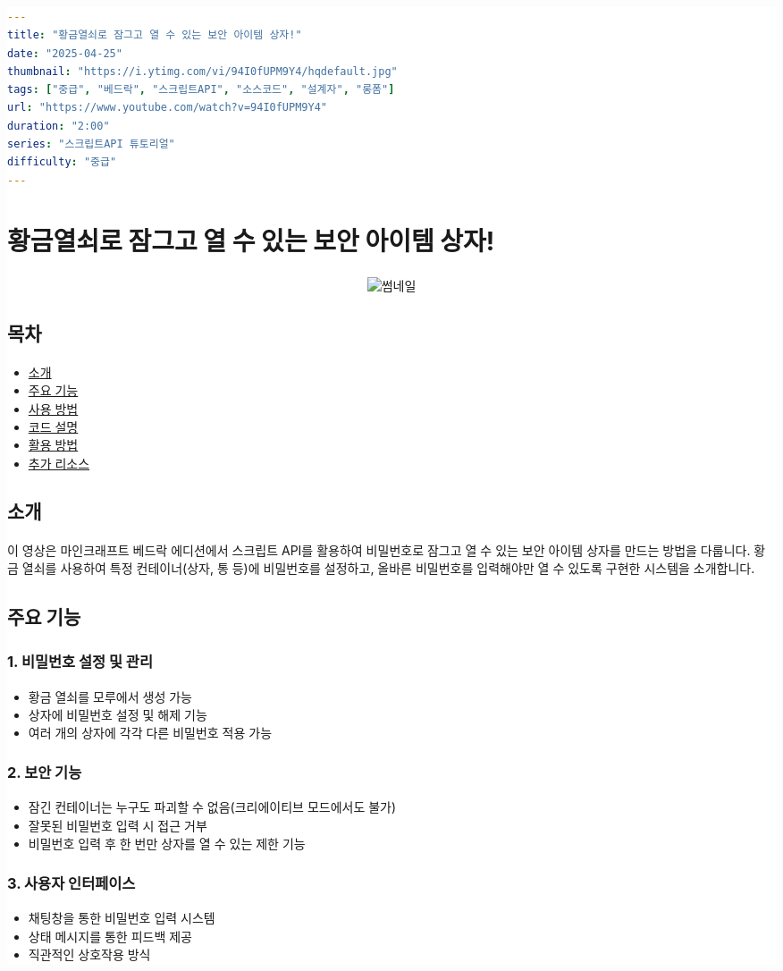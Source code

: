 ```yaml
---
title: "황금열쇠로 잠그고 열 수 있는 보안 아이템 상자!"
date: "2025-04-25"
thumbnail: "https://i.ytimg.com/vi/94I0fUPM9Y4/hqdefault.jpg"
tags: ["중급", "베드락", "스크립트API", "소스코드", "설계자", "롱폼"]
url: "https://www.youtube.com/watch?v=94I0fUPM9Y4"
duration: "2:00"
series: "스크립트API 튜토리얼"
difficulty: "중급"
---
```


# 황금열쇠로 잠그고 열 수 있는 보안 아이템 상자!

<div align="center">
<img src="https://i.ytimg.com/vi/94I0fUPM9Y4/hqdefault.jpg" alt="썸네일" width="600"/>
</div>

## 목차
- [소개](#소개)
- [주요 기능](#주요-기능)
- [사용 방법](#사용-방법)
- [코드 설명](#코드-설명)
- [활용 방법](#활용-방법)
- [추가 리소스](#추가-리소스)

## 소개
이 영상은 마인크래프트 베드락 에디션에서 스크립트 API를 활용하여 비밀번호로 잠그고 열 수 있는 보안 아이템 상자를 만드는 방법을 다룹니다. 황금 열쇠를 사용하여 특정 컨테이너(상자, 통 등)에 비밀번호를 설정하고, 올바른 비밀번호를 입력해야만 열 수 있도록 구현한 시스템을 소개합니다.

## 주요 기능
### 1. 비밀번호 설정 및 관리
- 황금 열쇠를 모루에서 생성 가능
- 상자에 비밀번호 설정 및 해제 기능
- 여러 개의 상자에 각각 다른 비밀번호 적용 가능

### 2. 보안 기능
- 잠긴 컨테이너는 누구도 파괴할 수 없음(크리에이티브 모드에서도 불가)
- 잘못된 비밀번호 입력 시 접근 거부
- 비밀번호 입력 후 한 번만 상자를 열 수 있는 제한 기능

### 3. 사용자 인터페이스
- 채팅창을 통한 비밀번호 입력 시스템
- 상태 메시지를 통한 피드백 제공
- 직관적인 상호작용 방식
